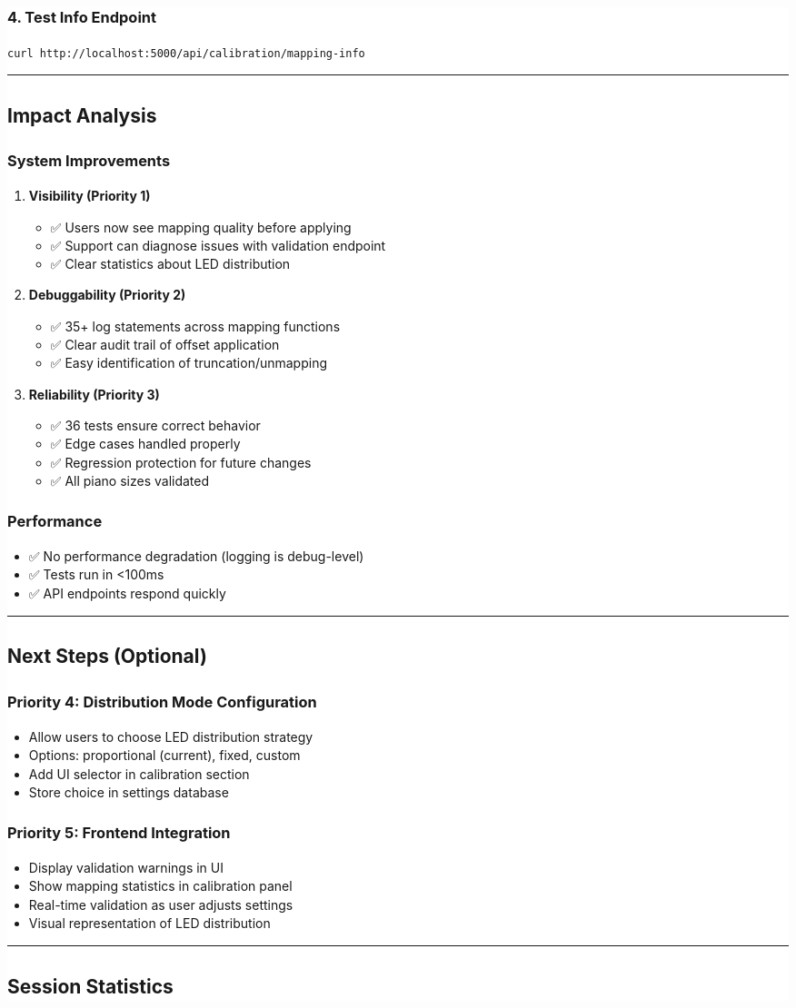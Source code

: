 ### 4. Test Info Endpoint
```bash
curl http://localhost:5000/api/calibration/mapping-info
```

---

## Impact Analysis

### System Improvements

1. **Visibility (Priority 1)**
   - ✅ Users now see mapping quality before applying
   - ✅ Support can diagnose issues with validation endpoint
   - ✅ Clear statistics about LED distribution

2. **Debuggability (Priority 2)**
   - ✅ 35+ log statements across mapping functions
   - ✅ Clear audit trail of offset application
   - ✅ Easy identification of truncation/unmapping

3. **Reliability (Priority 3)**
   - ✅ 36 tests ensure correct behavior
   - ✅ Edge cases handled properly
   - ✅ Regression protection for future changes
   - ✅ All piano sizes validated

### Performance
- ✅ No performance degradation (logging is debug-level)
- ✅ Tests run in <100ms
- ✅ API endpoints respond quickly

---

## Next Steps (Optional)

### Priority 4: Distribution Mode Configuration
- Allow users to choose LED distribution strategy
- Options: proportional (current), fixed, custom
- Add UI selector in calibration section
- Store choice in settings database

### Priority 5: Frontend Integration
- Display validation warnings in UI
- Show mapping statistics in calibration panel
- Real-time validation as user adjusts settings
- Visual representation of LED distribution

---

## Session Statistics
